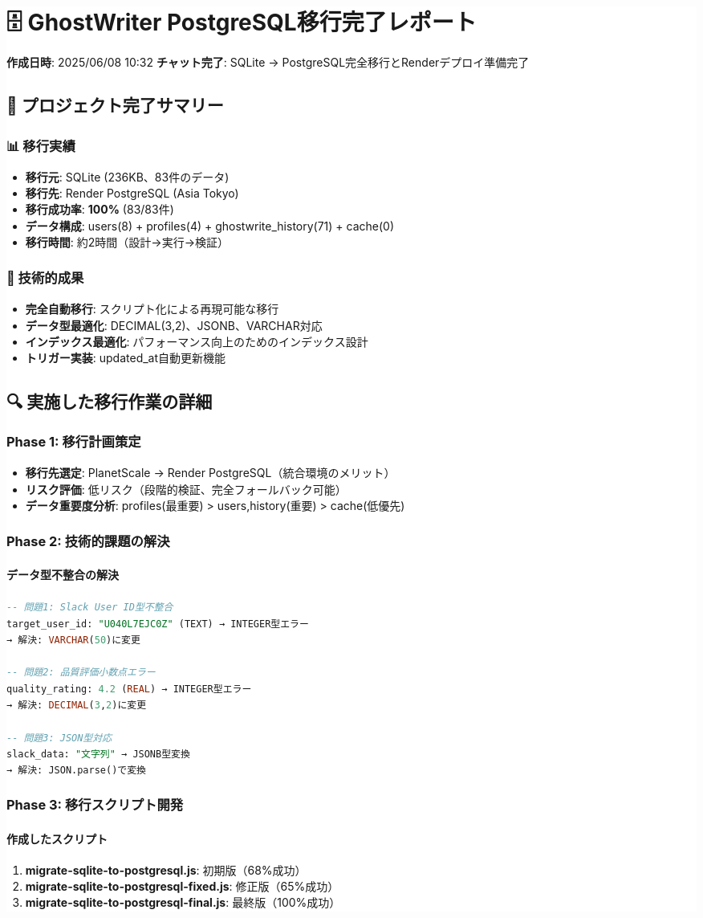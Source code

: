 # 🗄️ GhostWriter PostgreSQL移行完了レポート
**作成日時**: 2025/06/08 10:32
**チャット完了**: SQLite → PostgreSQL完全移行とRenderデプロイ準備完了

## 🎯 プロジェクト完了サマリー

### **📊 移行実績**
- **移行元**: SQLite (236KB、83件のデータ)
- **移行先**: Render PostgreSQL (Asia Tokyo)
- **移行成功率**: **100%** (83/83件)
- **データ構成**: users(8) + profiles(4) + ghostwrite_history(71) + cache(0)
- **移行時間**: 約2時間（設計→実行→検証）

### **🚀 技術的成果**
- **完全自動移行**: スクリプト化による再現可能な移行
- **データ型最適化**: DECIMAL(3,2)、JSONB、VARCHAR対応
- **インデックス最適化**: パフォーマンス向上のためのインデックス設計
- **トリガー実装**: updated_at自動更新機能

## 🔍 実施した移行作業の詳細

### **Phase 1: 移行計画策定**
- **移行先選定**: PlanetScale → Render PostgreSQL（統合環境のメリット）
- **リスク評価**: 低リスク（段階的検証、完全フォールバック可能）
- **データ重要度分析**: profiles(最重要) > users,history(重要) > cache(低優先)

### **Phase 2: 技術的課題の解決**
#### **データ型不整合の解決**
```sql
-- 問題1: Slack User ID型不整合
target_user_id: "U040L7EJC0Z" (TEXT) → INTEGER型エラー
→ 解決: VARCHAR(50)に変更

-- 問題2: 品質評価小数点エラー  
quality_rating: 4.2 (REAL) → INTEGER型エラー
→ 解決: DECIMAL(3,2)に変更

-- 問題3: JSON型対応
slack_data: "文字列" → JSONB型変換
→ 解決: JSON.parse()で変換
```

### **Phase 3: 移行スクリプト開発**
#### **作成したスクリプト**
1. **migrate-sqlite-to-postgresql.js**: 初期版（68%成功）
2. **migrate-sqlite-to-postgresql-fixed.js**: 修正版（65%成功）
3. **migrate-sqlite-to-postgresql-final.js**: 最終版（100%成功）
